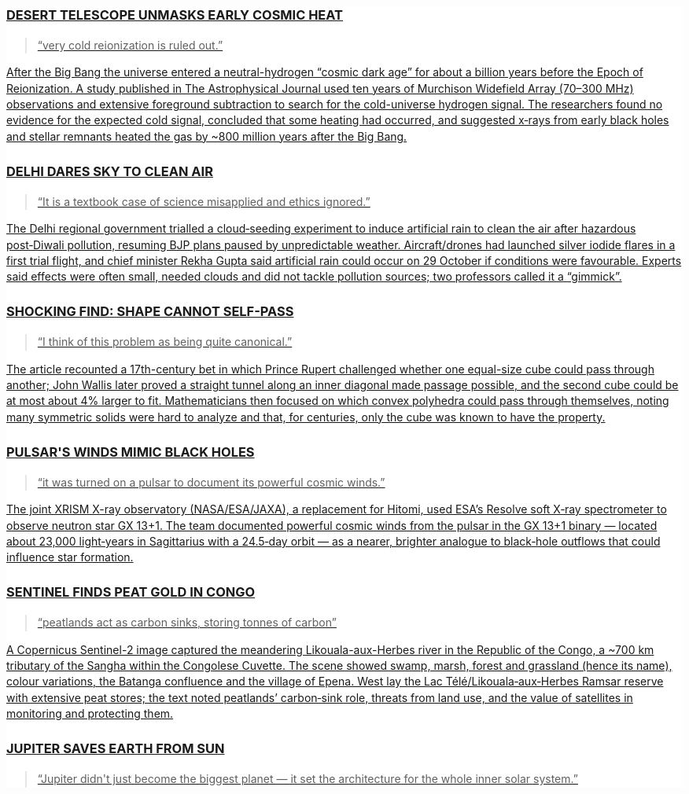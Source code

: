 <a class="clip" href="https://www.popularmechanics.com/space/deep-space/a69082728/universe-signal-epoch-of-reionization/" target="_blank" rel="noopener">
  <h3 class="hed">DESERT TELESCOPE UNMASKS EARLY COSMIC HEAT</h3>
  <blockquote class="quote">“very cold reionization is ruled out.”</blockquote>
  <p class="dek">After the Big Bang the universe entered a neutral-hydrogen “cosmic dark age” for about a billion years before the Epoch of Reionization. A study published in The Astrophysical Journal used ten years of Murchison Widefield Array (70–300 MHz) observations and extensive foreground subtraction to search for the cold-universe hydrogen signal. The researchers found no evidence for the expected cold signal, concluded that some heating had occurred, and suggested x‑rays from early black holes and stellar remnants heated the gas by ~800 million years after the Big Bang.</p>
</a>
<a class="clip" href="https://www.theguardian.com/world/2025/oct/24/india-trial-delhi-cloud-seeding-clean-air-world-polluted-city-bharatiya-janata-party" target="_blank" rel="noopener">
  <h3 class="hed">DELHI DARES SKY TO CLEAN AIR</h3>
  <blockquote class="quote">“It is a textbook case of science misapplied and ethics ignored.”</blockquote>
  <p class="dek">The Delhi regional government trialled a cloud‑seeding experiment to induce artificial rain to clean the air after hazardous post‑Diwali pollution, resuming BJP plans paused by unpredictable weather. Aircraft/drones had launched silver iodide flares in a first trial flight, and chief minister Rekha Gupta said artificial rain could occur on 29 October if conditions were favourable. Experts said effects were often small, needed clouds and did not tackle pollution sources; two professors called it a “gimmick”.</p>
</a>
<a class="clip" href="https://www.quantamagazine.org/first-shape-found-that-cant-pass-through-itself-20251024/" target="_blank" rel="noopener">
  <h3 class="hed">SHOCKING FIND: SHAPE CANNOT SELF-PASS</h3>
  <blockquote class="quote">“I think of this problem as being quite canonical.”</blockquote>
  <p class="dek">The article recounted a 17th-century bet in which Prince Rupert challenged whether one equal-size cube could pass through another; John Wallis later proved a straight tunnel along an inner diagonal made passage possible, and the second cube could be at most about 4% larger to fit. Mathematicians then focused on which convex polyhedra could pass through themselves, noting many symmetric solids were hard to analyze and that, for centuries, only the cube was known to have the property.</p>
</a>
<a class="clip" href="https://www.universetoday.com/articles/xrism-catches-a-pulsars-cosmic-windand-sees-a-surprising-result" target="_blank" rel="noopener">
  <h3 class="hed">PULSAR'S WINDS MIMIC BLACK HOLES</h3>
  <blockquote class="quote">“it was turned on a pulsar to document its powerful cosmic winds.”</blockquote>
  <p class="dek">The joint XRISM X-ray observatory (NASA/ESA/JAXA), a replacement for Hitomi, used ESA’s Resolve soft X‑ray spectrometer to observe neutron star GX 13+1. The team documented powerful cosmic winds from the pulsar in the GX 13+1 binary — located about 23,000 light‑years in Sagittarius with a 24.5‑day orbit — as a nearer, brighter analogue to black‑hole outflows that could influence star formation.</p>
</a>
<a class="clip" href="https://www.esa.int/ESA_Multimedia/Images/2025/10/Earth_from_space_Likouala-aux-Herbes_river_Congo" target="_blank" rel="noopener">
  <h3 class="hed">SENTINEL FINDS PEAT GOLD IN CONGO</h3>
  <blockquote class="quote">“peatlands act as carbon sinks, storing tonnes of carbon”</blockquote>
  <p class="dek">A Copernicus Sentinel-2 image captured the meandering Likouala-aux-Herbes river in the Republic of the Congo, a ~700 km tributary of the Sangha within the Congolese Cuvette. The scene showed swamp, marsh, forest and grassland (hence its name), colour variations, the Batanga confluence and the village of Epena. West lay the Lac Télé/Likouala‑aux‑Herbes Ramsar reserve with extensive peat stores; the text noted peatlands’ carbon‑sink role, threats from land use, and the value of satellites in monitoring and protecting them.</p>
</a>
<a class="clip" href="https://www.space.com/astronomy/jupiter/without-jupiter-earth-may-have-spiraled-into-the-sun-long-ago" target="_blank" rel="noopener">
  <h3 class="hed">JUPITER SAVES EARTH FROM SUN</h3>
  <blockquote class="quote">“Jupiter didn't just become the biggest planet — it set the architecture for the whole inner solar system.”</blockquote>
